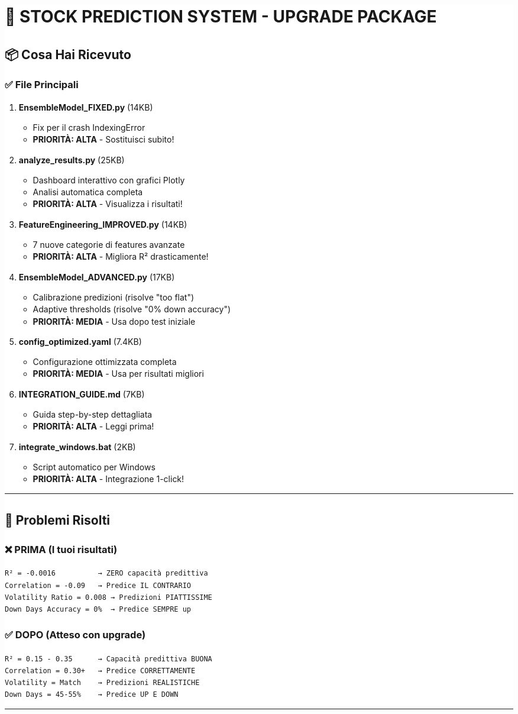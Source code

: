 # 🚀 STOCK PREDICTION SYSTEM - UPGRADE PACKAGE

## 📦 Cosa Hai Ricevuto

### ✅ File Principali

1. **EnsembleModel_FIXED.py** (14KB)
   - Fix per il crash IndexingError
   - **PRIORITÀ: ALTA** - Sostituisci subito!

2. **analyze_results.py** (25KB)
   - Dashboard interattivo con grafici Plotly
   - Analisi automatica completa
   - **PRIORITÀ: ALTA** - Visualizza i risultati!

3. **FeatureEngineering_IMPROVED.py** (14KB)
   - 7 nuove categorie di features avanzate
   - **PRIORITÀ: ALTA** - Migliora R² drasticamente!

4. **EnsembleModel_ADVANCED.py** (17KB)
   - Calibrazione predizioni (risolve "too flat")
   - Adaptive thresholds (risolve "0% down accuracy")
   - **PRIORITÀ: MEDIA** - Usa dopo test iniziale

5. **config_optimized.yaml** (7.4KB)
   - Configurazione ottimizzata completa
   - **PRIORITÀ: MEDIA** - Usa per risultati migliori

6. **INTEGRATION_GUIDE.md** (7KB)
   - Guida step-by-step dettagliata
   - **PRIORITÀ: ALTA** - Leggi prima!

7. **integrate_windows.bat** (2KB)
   - Script automatico per Windows
   - **PRIORITÀ: ALTA** - Integrazione 1-click!

---

## 🎯 Problemi Risolti

### ❌ PRIMA (I tuoi risultati)

```
R² = -0.0016          → ZERO capacità predittiva
Correlation = -0.09   → Predice IL CONTRARIO
Volatility Ratio = 0.008 → Predizioni PIATTISSIME
Down Days Accuracy = 0%  → Predice SEMPRE up
```

### ✅ DOPO (Atteso con upgrade)

```
R² = 0.15 - 0.35      → Capacità predittiva BUONA
Correlation = 0.30+   → Predice CORRETTAMENTE
Volatility = Match    → Predizioni REALISTICHE
Down Days = 45-55%    → Predice UP E DOWN
```

---